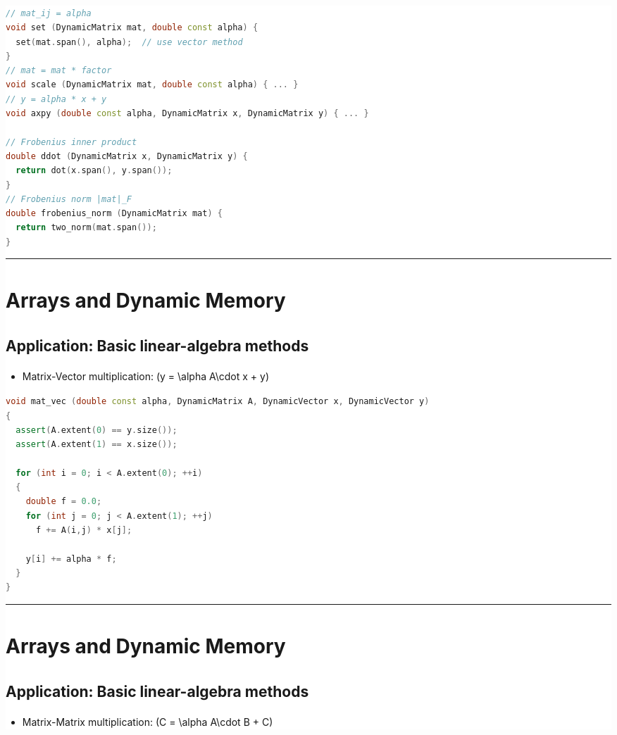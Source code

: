 ```c++
// mat_ij = alpha
void set (DynamicMatrix mat, double const alpha) {
  set(mat.span(), alpha);  // use vector method
}
// mat = mat * factor
void scale (DynamicMatrix mat, double const alpha) { ... }
// y = alpha * x + y
void axpy (double const alpha, DynamicMatrix x, DynamicMatrix y) { ... }

// Frobenius inner product
double ddot (DynamicMatrix x, DynamicMatrix y) {
  return dot(x.span(), y.span());
}
// Frobenius norm |mat|_F
double frobenius_norm (DynamicMatrix mat) {
  return two_norm(mat.span());
}
```

---

# Arrays and Dynamic Memory
## Application: Basic linear-algebra methods
- Matrix-Vector multiplication: \(y = \alpha A\cdot x + y\)

```c++
void mat_vec (double const alpha, DynamicMatrix A, DynamicVector x, DynamicVector y)
{
  assert(A.extent(0) == y.size());
  assert(A.extent(1) == x.size());

  for (int i = 0; i < A.extent(0); ++i)
  {
    double f = 0.0;
    for (int j = 0; j < A.extent(1); ++j)
      f += A(i,j) * x[j];

    y[i] += alpha * f;
  }
}
```

---

# Arrays and Dynamic Memory
## Application: Basic linear-algebra methods
- Matrix-Matrix multiplication: \(C = \alpha A\cdot B + C\)
